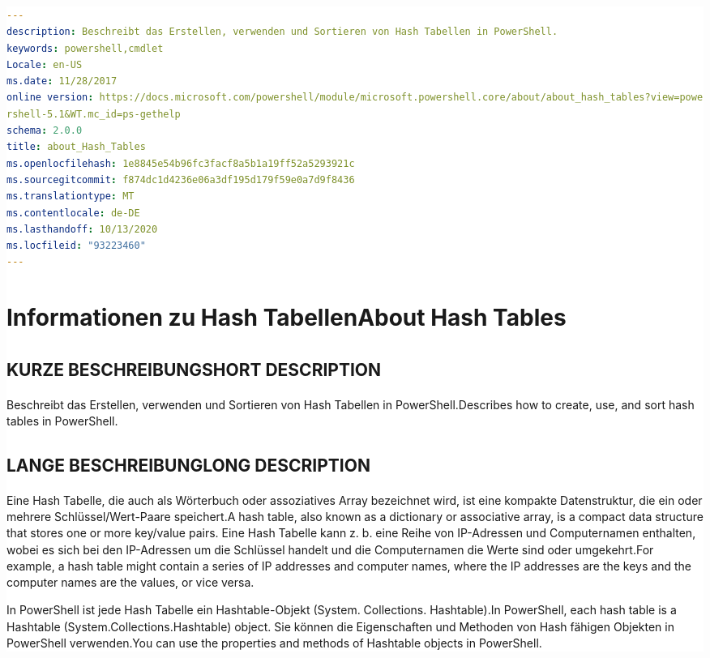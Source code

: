 ```yaml
---
description: Beschreibt das Erstellen, verwenden und Sortieren von Hash Tabellen in PowerShell.
keywords: powershell,cmdlet
Locale: en-US
ms.date: 11/28/2017
online version: https://docs.microsoft.com/powershell/module/microsoft.powershell.core/about/about_hash_tables?view=powershell-5.1&WT.mc_id=ps-gethelp
schema: 2.0.0
title: about_Hash_Tables
ms.openlocfilehash: 1e8845e54b96fc3facf8a5b1a19ff52a5293921c
ms.sourcegitcommit: f874dc1d4236e06a3df195d179f59e0a7d9f8436
ms.translationtype: MT
ms.contentlocale: de-DE
ms.lasthandoff: 10/13/2020
ms.locfileid: "93223460"
---
```

# <a name="about-hash-tables"></a><span data-ttu-id="b0612-104">Informationen zu Hash Tabellen</span><span class="sxs-lookup"><span data-stu-id="b0612-104">About Hash Tables</span></span>

## <a name="short-description"></a><span data-ttu-id="b0612-105">KURZE BESCHREIBUNG</span><span class="sxs-lookup"><span data-stu-id="b0612-105">SHORT DESCRIPTION</span></span>

<span data-ttu-id="b0612-106">Beschreibt das Erstellen, verwenden und Sortieren von Hash Tabellen in PowerShell.</span><span class="sxs-lookup"><span data-stu-id="b0612-106">Describes how to create, use, and sort hash tables in PowerShell.</span></span>

## <a name="long-description"></a><span data-ttu-id="b0612-107">LANGE BESCHREIBUNG</span><span class="sxs-lookup"><span data-stu-id="b0612-107">LONG DESCRIPTION</span></span>

<span data-ttu-id="b0612-108">Eine Hash Tabelle, die auch als Wörterbuch oder assoziatives Array bezeichnet wird, ist eine kompakte Datenstruktur, die ein oder mehrere Schlüssel/Wert-Paare speichert.</span><span class="sxs-lookup"><span data-stu-id="b0612-108">A hash table, also known as a dictionary or associative array, is a compact data structure that stores one or more key/value pairs.</span></span> <span data-ttu-id="b0612-109">Eine Hash Tabelle kann z. b. eine Reihe von IP-Adressen und Computernamen enthalten, wobei es sich bei den IP-Adressen um die Schlüssel handelt und die Computernamen die Werte sind oder umgekehrt.</span><span class="sxs-lookup"><span data-stu-id="b0612-109">For example, a hash table might contain a series of IP addresses and computer names, where the IP addresses are the keys and the computer names are the values, or vice versa.</span></span>

<span data-ttu-id="b0612-110">In PowerShell ist jede Hash Tabelle ein Hashtable-Objekt (System. Collections. Hashtable).</span><span class="sxs-lookup"><span data-stu-id="b0612-110">In PowerShell, each hash table is a Hashtable (System.Collections.Hashtable) object.</span></span> <span data-ttu-id="b0612-111">Sie können die Eigenschaften und Methoden von Hash fähigen Objekten in PowerShell verwenden.</span><span class="sxs-lookup"><span data-stu-id="b0612-111">You can use the properties and methods of Hashtable objects in PowerShell.</span></span>
